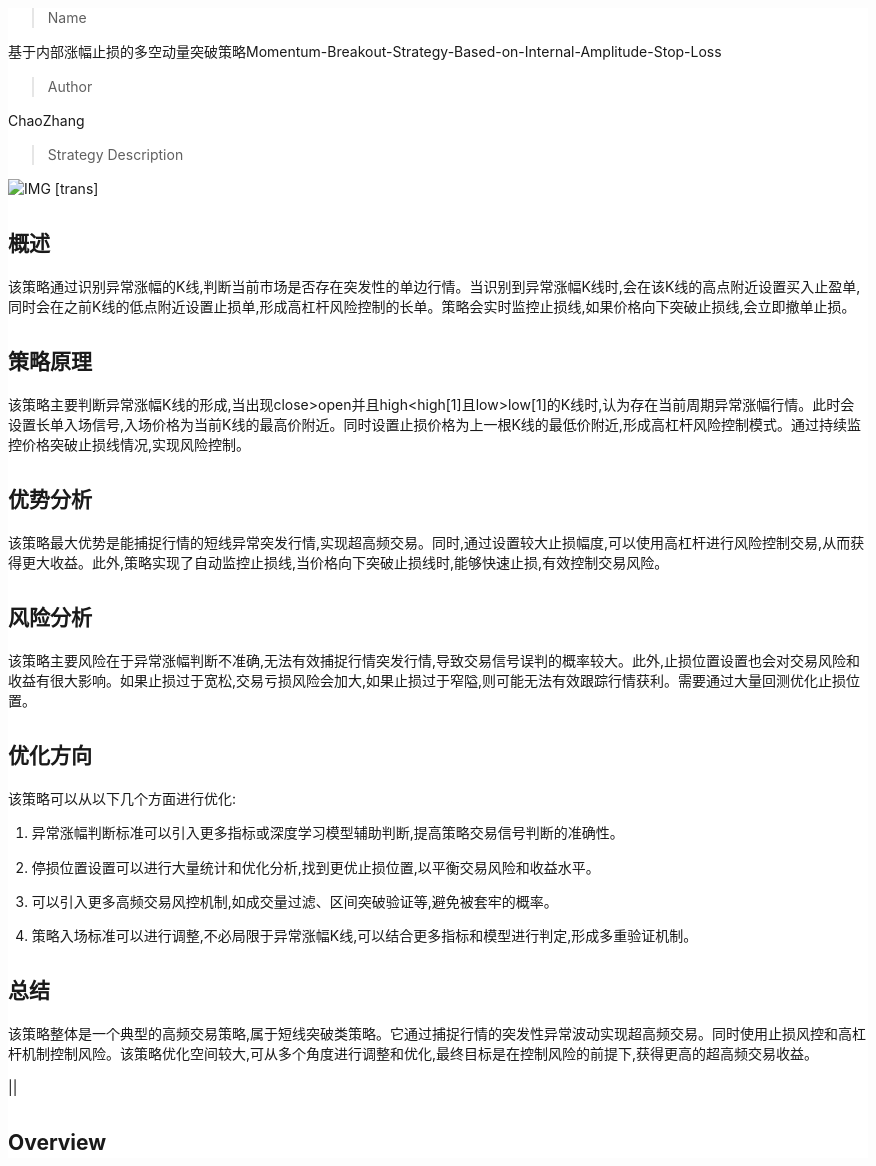 
> Name

基于内部涨幅止损的多空动量突破策略Momentum-Breakout-Strategy-Based-on-Internal-Amplitude-Stop-Loss

> Author

ChaoZhang

> Strategy Description

![IMG](https://www.fmz.com/upload/asset/d45458adf81e209658.png)
[trans]

## 概述

该策略通过识别异常涨幅的K线,判断当前市场是否存在突发性的单边行情。当识别到异常涨幅K线时,会在该K线的高点附近设置买入止盈单,同时会在之前K线的低点附近设置止损单,形成高杠杆风险控制的长单。策略会实时监控止损线,如果价格向下突破止损线,会立即撤单止损。

## 策略原理

该策略主要判断异常涨幅K线的形成,当出现close>open并且high<high[1]且low>low[1]的K线时,认为存在当前周期异常涨幅行情。此时会设置长单入场信号,入场价格为当前K线的最高价附近。同时设置止损价格为上一根K线的最低价附近,形成高杠杆风险控制模式。通过持续监控价格突破止损线情况,实现风险控制。

## 优势分析

该策略最大优势是能捕捉行情的短线异常突发行情,实现超高频交易。同时,通过设置较大止损幅度,可以使用高杠杆进行风险控制交易,从而获得更大收益。此外,策略实现了自动监控止损线,当价格向下突破止损线时,能够快速止损,有效控制交易风险。

## 风险分析

该策略主要风险在于异常涨幅判断不准确,无法有效捕捉行情突发行情,导致交易信号误判的概率较大。此外,止损位置设置也会对交易风险和收益有很大影响。如果止损过于宽松,交易亏损风险会加大,如果止损过于窄隘,则可能无法有效跟踪行情获利。需要通过大量回测优化止损位置。

## 优化方向

该策略可以从以下几个方面进行优化:

1. 异常涨幅判断标准可以引入更多指标或深度学习模型辅助判断,提高策略交易信号判断的准确性。

2. 停损位置设置可以进行大量统计和优化分析,找到更优止损位置,以平衡交易风险和收益水平。

3. 可以引入更多高频交易风控机制,如成交量过滤、区间突破验证等,避免被套牢的概率。

4. 策略入场标准可以进行调整,不必局限于异常涨幅K线,可以结合更多指标和模型进行判定,形成多重验证机制。

## 总结

该策略整体是一个典型的高频交易策略,属于短线突破类策略。它通过捕捉行情的突发性异常波动实现超高频交易。同时使用止损风控和高杠杆机制控制风险。该策略优化空间较大,可从多个角度进行调整和优化,最终目标是在控制风险的前提下,获得更高的超高频交易收益。

||

## Overview  
